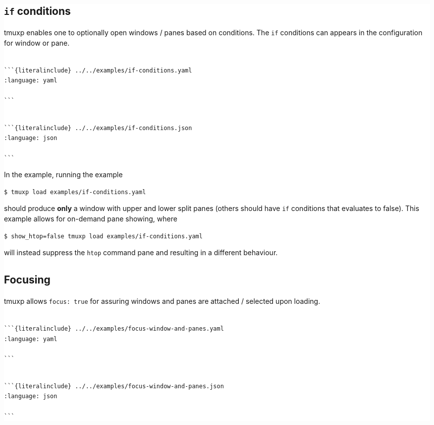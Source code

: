 ## `if` conditions

tmuxp enables one to optionally open windows / panes based on conditions. The `if` conditions can appears in the configuration for window or pane.

````{tab} YAML

```{literalinclude} ../../examples/if-conditions.yaml
:language: yaml

```
````

````{tab} JSON

```{literalinclude} ../../examples/if-conditions.json
:language: json

```

````

In the example, running the example

```console
$ tmuxp load examples/if-conditions.yaml
```

should produce **only** a window with upper and lower split panes (others should have `if` conditions that evaluates to false). This example allows for on-demand pane showing, where

```console
$ show_htop=false tmuxp load examples/if-conditions.yaml
```

will instead suppress the `htop` command pane and resulting in a different behaviour.

## Focusing

tmuxp allows `focus: true` for assuring windows and panes are attached /
selected upon loading.

````{tab} YAML

```{literalinclude} ../../examples/focus-window-and-panes.yaml
:language: yaml

```

````

````{tab} JSON

```{literalinclude} ../../examples/focus-window-and-panes.json
:language: json

```

````
